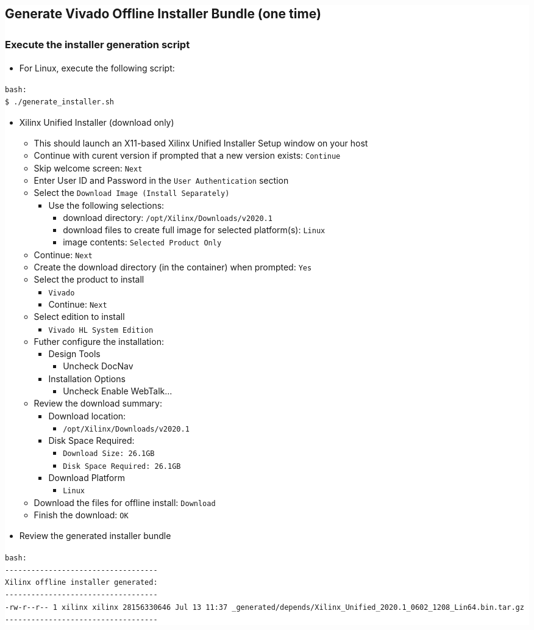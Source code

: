 ## Generate Vivado Offline Installer Bundle (one time)

### Execute the installer generation script

- For Linux, execute the following script:
```bash
bash:
$ ./generate_installer.sh
```

- Xilinx Unified Installer (download only)
	- This should launch an X11-based Xilinx Unified Installer Setup window on your host
	- Continue with curent version if prompted that a new version exists: ```Continue```
	- Skip welcome screen: ```Next```
	- Enter User ID and Password in the ```User Authentication``` section
	- Select the ```Download Image (Install Separately)```
		- Use the following selections:
			- download directory: ```/opt/Xilinx/Downloads/v2020.1```
			- download files to create full image for selected platform(s): ```Linux```
			- image contents: ```Selected Product Only```
	- Continue: ```Next```
	- Create the download directory (in the container) when prompted: ```Yes```
	- Select the product to install
		- ```Vivado```
		- Continue: ```Next```
	- Select edition to install
		- ```Vivado HL System Edition```
	- Futher configure the installation:
		- Design Tools
			- Uncheck DocNav
		- Installation Options
			- Uncheck Enable WebTalk...
	- Review the download summary:
		- Download location: 
			- ```/opt/Xilinx/Downloads/v2020.1```
		- Disk Space Required:
			- ```Download Size: 26.1GB```
			- ```Disk Space Required: 26.1GB```
		- Download Platform
			- ```Linux```
	- Download the files for offline install: ```Download```
	- Finish the download: ```OK```

- Review the generated installer bundle

```bash
bash:
-----------------------------------
Xilinx offline installer generated:
-----------------------------------
-rw-r--r-- 1 xilinx xilinx 28156330646 Jul 13 11:37 _generated/depends/Xilinx_Unified_2020.1_0602_1208_Lin64.bin.tar.gz
-----------------------------------

```
